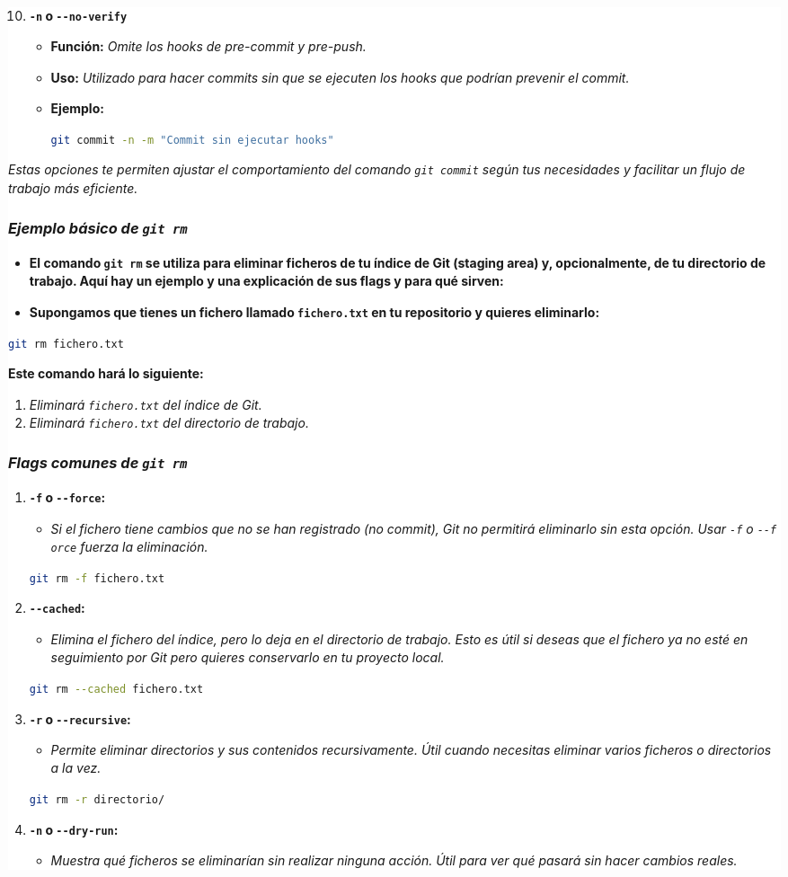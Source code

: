 10. **`-n` o `--no-verify`**
    - **Función:** *Omite los hooks de pre-commit y pre-push.*
    - **Uso:** *Utilizado para hacer commits sin que se ejecuten los hooks que podrían prevenir el commit.*
    - **Ejemplo:**

      ```bash
      git commit -n -m "Commit sin ejecutar hooks"
      ```

*Estas opciones te permiten ajustar el comportamiento del comando `git commit` según tus necesidades y facilitar un flujo de trabajo más eficiente.*

### ***Ejemplo básico de `git rm`***

- **El comando `git rm` se utiliza para eliminar ficheros de tu índice de Git (staging area) y, opcionalmente, de tu directorio de trabajo. Aquí hay un ejemplo y una explicación de sus flags y para qué sirven:**

- **Supongamos que tienes un fichero llamado `fichero.txt` en tu repositorio y quieres eliminarlo:**

```bash
git rm fichero.txt
```

**Este comando hará lo siguiente:**

1. *Eliminará `fichero.txt` del índice de Git.*
2. *Eliminará `fichero.txt` del directorio de trabajo.*

### ***Flags comunes de `git rm`***

1. **`-f` o `--force`:**
   - *Si el fichero tiene cambios que no se han registrado (no commit), Git no permitirá eliminarlo sin esta opción. Usar `-f` o `--force` fuerza la eliminación.*

   ```bash
   git rm -f fichero.txt
   ```

2. **`--cached`:**
   - *Elimina el fichero del índice, pero lo deja en el directorio de trabajo. Esto es útil si deseas que el fichero ya no esté en seguimiento por Git pero quieres conservarlo en tu proyecto local.*

   ```bash
   git rm --cached fichero.txt
   ```

3. **`-r` o `--recursive`:**
   - *Permite eliminar directorios y sus contenidos recursivamente. Útil cuando necesitas eliminar varios ficheros o directorios a la vez.*

   ```bash
   git rm -r directorio/
   ```

4. **`-n` o `--dry-run`:**
   - *Muestra qué ficheros se eliminarían sin realizar ninguna acción. Útil para ver qué pasará sin hacer cambios reales.*
